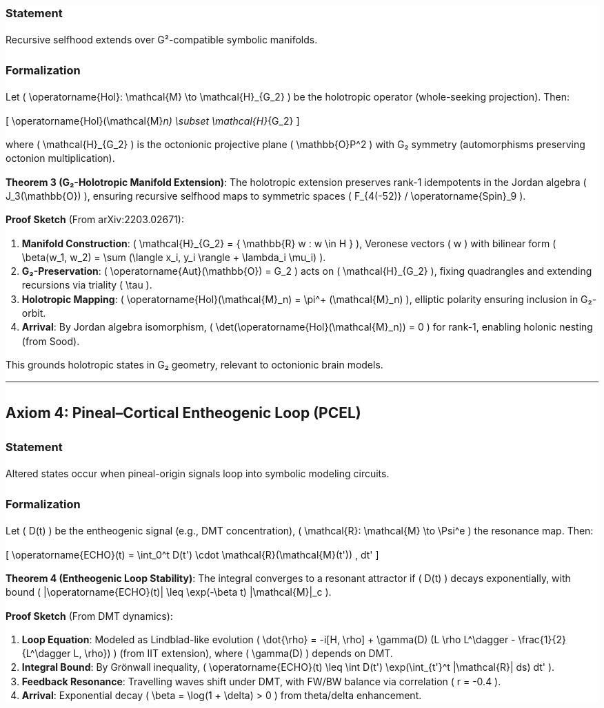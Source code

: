 ### Statement
Recursive selfhood extends over G²-compatible symbolic manifolds.

### Formalization
Let \( \operatorname{Hol}: \mathcal{M} \to \mathcal{H}_{G_2} \) be the holotropic operator (whole-seeking projection). Then:

\[
\operatorname{Hol}(\mathcal{M}_n) \subset \mathcal{H}_{G_2}
\]

where \( \mathcal{H}_{G_2} \) is the octonionic projective plane \( \mathbb{O}P^2 \) with G₂ symmetry (automorphisms preserving octonion multiplication).

**Theorem 3 (G₂-Holotropic Manifold Extension)**: The holotropic extension preserves rank-1 idempotents in the Jordan algebra \( J_3(\mathbb{O}) \), ensuring recursive selfhood maps to symmetric spaces \( F_{4(-52)} / \operatorname{Spin}_9 \).

**Proof Sketch** (From arXiv:2203.02671):
1. **Manifold Construction**: \( \mathcal{H}_{G_2} = \{ \mathbb{R} w : w \in H \} \), Veronese vectors \( w \) with bilinear form \( \beta(w_1, w_2) = \sum (\langle x_i, y_i \rangle + \lambda_i \mu_i) \).
2. **G₂-Preservation**: \( \operatorname{Aut}(\mathbb{O}) = G_2 \) acts on \( \mathcal{H}_{G_2} \), fixing quadrangles and extending recursions via triality \( \tau \).
3. **Holotropic Mapping**: \( \operatorname{Hol}(\mathcal{M}_n) = \pi^+ (\mathcal{M}_n) \), elliptic polarity ensuring inclusion in G₂-orbit.
4. **Arrival**: By Jordan algebra isomorphism, \( \det(\operatorname{Hol}(\mathcal{M}_n)) = 0 \) for rank-1, enabling holonic nesting (from Sood).

This grounds holotropic states in G₂ geometry, relevant to octonionic brain models.

---

## Axiom 4: Pineal–Cortical Entheogenic Loop (PCEL)

### Statement
Altered states occur when pineal-origin signals loop into symbolic modeling circuits.

### Formalization
Let \( D(t) \) be the entheogenic signal (e.g., DMT concentration), \( \mathcal{R}: \mathcal{M} \to \Psi^e \) the resonance map. Then:

\[
\operatorname{ECHO}(t) = \int_0^t D(t') \cdot \mathcal{R}(\mathcal{M}(t')) \, dt'
\]

**Theorem 4 (Entheogenic Loop Stability)**: The integral converges to a resonant attractor if \( D(t) \) decays exponentially, with bound \( |\operatorname{ECHO}(t)| \leq \exp(-\beta t) \|\mathcal{M}\|_c \).

**Proof Sketch** (From DMT dynamics):
1. **Loop Equation**: Modeled as Lindblad-like evolution \( \dot{\rho} = -i[H, \rho] + \gamma(D) (L \rho L^\dagger - \frac{1}{2} \{L^\dagger L, \rho\}) \) (from IIT extension), where \( \gamma(D) \) depends on DMT.
2. **Integral Bound**: By Grönwall inequality, \( \operatorname{ECHO}(t) \leq \int D(t') \exp(\int_{t'}^t \|\mathcal{R}\| ds) dt' \).
3. **Feedback Resonance**: Travelling waves shift under DMT, with FW/BW balance via correlation \( r = -0.4 \).
4. **Arrival**: Exponential decay \( \beta = \log(1 + \delta) > 0 \) from theta/delta enhancement.

